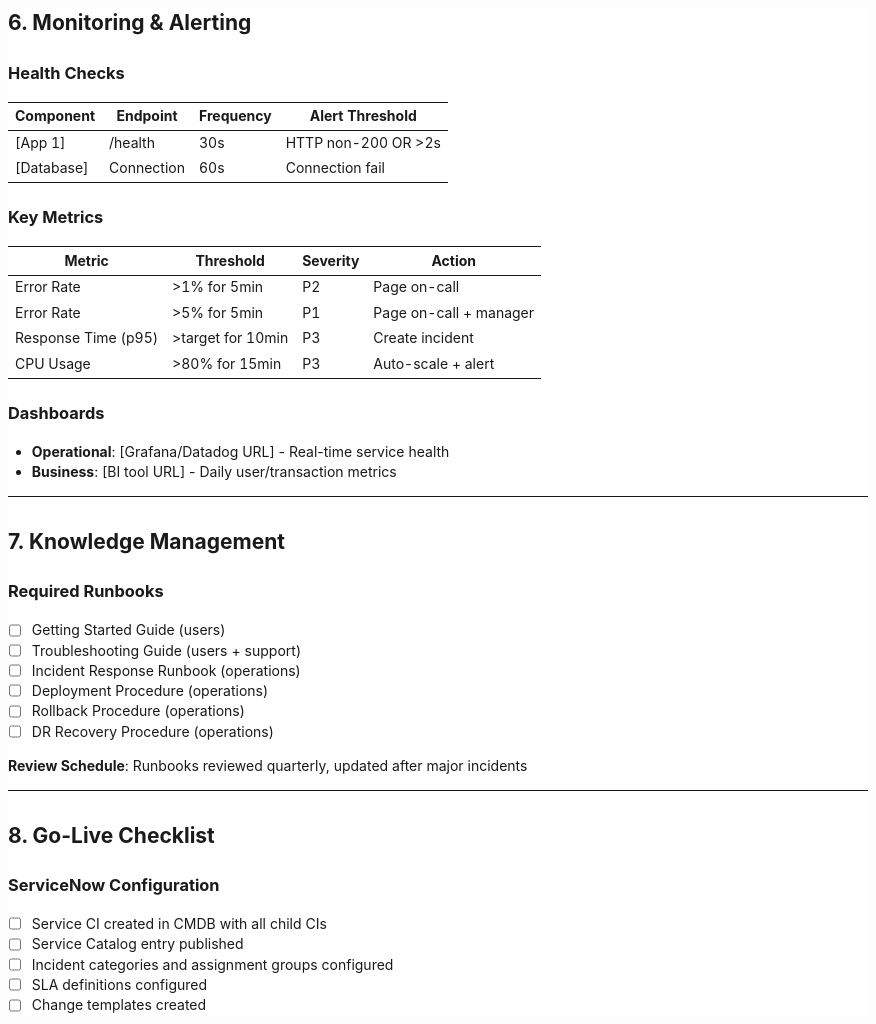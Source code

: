 ## 6. Monitoring & Alerting

### Health Checks

| Component | Endpoint | Frequency | Alert Threshold |
|-----------|----------|-----------|-----------------|
| [App 1] | /health | 30s | HTTP non-200 OR >2s |
| [Database] | Connection | 60s | Connection fail |

### Key Metrics

| Metric | Threshold | Severity | Action |
|--------|-----------|----------|--------|
| Error Rate | >1% for 5min | P2 | Page on-call |
| Error Rate | >5% for 5min | P1 | Page on-call + manager |
| Response Time (p95) | >target for 10min | P3 | Create incident |
| CPU Usage | >80% for 15min | P3 | Auto-scale + alert |

### Dashboards
- **Operational**: [Grafana/Datadog URL] - Real-time service health
- **Business**: [BI tool URL] - Daily user/transaction metrics

---

## 7. Knowledge Management

### Required Runbooks
- [ ] Getting Started Guide (users)
- [ ] Troubleshooting Guide (users + support)
- [ ] Incident Response Runbook (operations)
- [ ] Deployment Procedure (operations)
- [ ] Rollback Procedure (operations)
- [ ] DR Recovery Procedure (operations)

**Review Schedule**: Runbooks reviewed quarterly, updated after major incidents

---

## 8. Go-Live Checklist

### ServiceNow Configuration
- [ ] Service CI created in CMDB with all child CIs
- [ ] Service Catalog entry published
- [ ] Incident categories and assignment groups configured
- [ ] SLA definitions configured
- [ ] Change templates created
